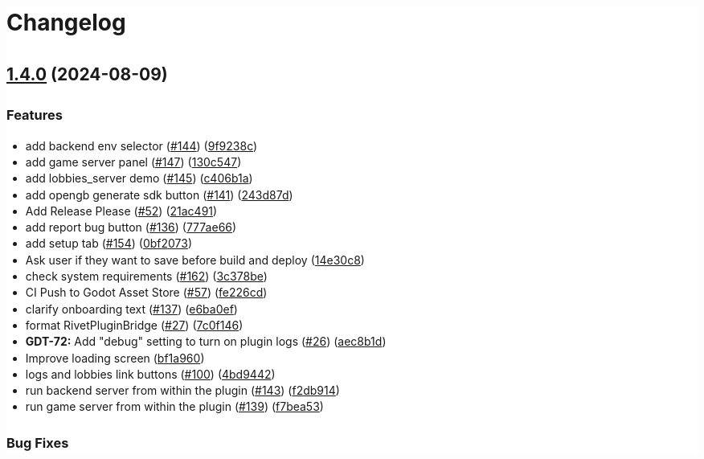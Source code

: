 # Changelog

## [1.4.0](https://github.com/AngelOnFira/plugin-godot/compare/v1.4.0...v1.4.0) (2024-08-09)


### Features

* add backend env selector ([#144](https://github.com/AngelOnFira/plugin-godot/issues/144)) ([9f9238c](https://github.com/AngelOnFira/plugin-godot/commit/9f9238c299c43fb653e519d8edd6e4987a1b2ad1))
* add game server panel ([#147](https://github.com/AngelOnFira/plugin-godot/issues/147)) ([130c547](https://github.com/AngelOnFira/plugin-godot/commit/130c54734c60a7a38bc2717a6b0dc27c5e9353a3))
* add lobbies_server demo ([#145](https://github.com/AngelOnFira/plugin-godot/issues/145)) ([c406b1a](https://github.com/AngelOnFira/plugin-godot/commit/c406b1a11a5944d09595cfd7223023fe2598378a))
* add opengb generate sdk button ([#141](https://github.com/AngelOnFira/plugin-godot/issues/141)) ([243d87d](https://github.com/AngelOnFira/plugin-godot/commit/243d87d7bc5453386d3834d6e880537ab35df6f7))
* Add Release Please ([#52](https://github.com/AngelOnFira/plugin-godot/issues/52)) ([21ac491](https://github.com/AngelOnFira/plugin-godot/commit/21ac4915ec3a4cd48b14fa97aa621369328686e6))
* add report bug button ([#136](https://github.com/AngelOnFira/plugin-godot/issues/136)) ([777ae66](https://github.com/AngelOnFira/plugin-godot/commit/777ae666652f182157aeca5a0ed2558903313553))
* add setup tab ([#154](https://github.com/AngelOnFira/plugin-godot/issues/154)) ([0bf2073](https://github.com/AngelOnFira/plugin-godot/commit/0bf20736c6183cfc8f1d23f150cd4d080702acd3))
* Ask user if they want to save before build and deploy ([14e30c8](https://github.com/AngelOnFira/plugin-godot/commit/14e30c81b8b477320f1716db013c4572e84688b1))
* check system requirements ([#162](https://github.com/AngelOnFira/plugin-godot/issues/162)) ([3c378be](https://github.com/AngelOnFira/plugin-godot/commit/3c378be8c720b38265b5342a3b3ad2f14bf04350))
* CI Push to Godot Asset Store ([#57](https://github.com/AngelOnFira/plugin-godot/issues/57)) ([fe226cd](https://github.com/AngelOnFira/plugin-godot/commit/fe226cdd030ae05edecfacc7237389b8ca6d15a3))
* clarify onboarding text ([#137](https://github.com/AngelOnFira/plugin-godot/issues/137)) ([e6ba0ef](https://github.com/AngelOnFira/plugin-godot/commit/e6ba0efeef2c813edeaf8030ce895bc22360be08))
* format RivetPluginBridge ([#27](https://github.com/AngelOnFira/plugin-godot/issues/27)) ([7c0f146](https://github.com/AngelOnFira/plugin-godot/commit/7c0f14625daa4e07cf90d92c947f84eb645c4b5a))
* **GDT-72:** Add "debug" setting to turn on plugin logs ([#26](https://github.com/AngelOnFira/plugin-godot/issues/26)) ([aec8b1d](https://github.com/AngelOnFira/plugin-godot/commit/aec8b1d4d93969d8d2cd692ae13f66f260582f67))
* Improve loading screen ([bf1a960](https://github.com/AngelOnFira/plugin-godot/commit/bf1a960a7cebcee376bb049f0c5b51966631ea32))
* logs and lobbies link buttons ([#100](https://github.com/AngelOnFira/plugin-godot/issues/100)) ([4bd9442](https://github.com/AngelOnFira/plugin-godot/commit/4bd9442e33624d422f0adc8d0dfbefbce81899ab))
* run backend server from within the plugin ([#143](https://github.com/AngelOnFira/plugin-godot/issues/143)) ([f2db914](https://github.com/AngelOnFira/plugin-godot/commit/f2db91487f3ce19b6295af7fd7ea1af137c783af))
* run game server from within the plugin ([#139](https://github.com/AngelOnFira/plugin-godot/issues/139)) ([f7bea53](https://github.com/AngelOnFira/plugin-godot/commit/f7bea537173fd5a85277da61513b7ee07855867a))


### Bug Fixes
